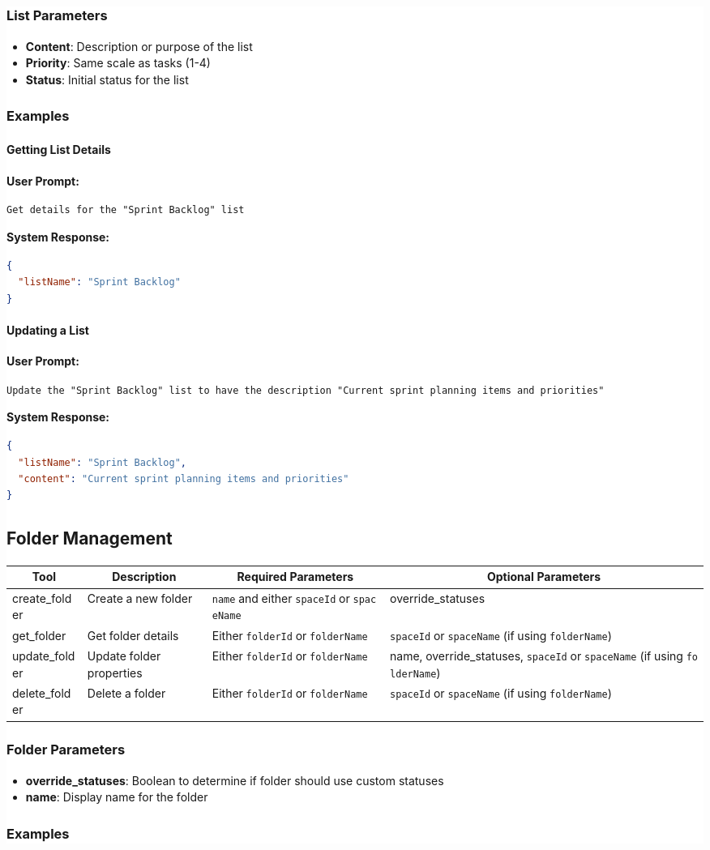 ### List Parameters

- **Content**: Description or purpose of the list
- **Priority**: Same scale as tasks (1-4)
- **Status**: Initial status for the list

### Examples

#### Getting List Details
**User Prompt:**
```
Get details for the "Sprint Backlog" list
```

**System Response:**
```json
{
  "listName": "Sprint Backlog"
}
```

#### Updating a List
**User Prompt:**
```
Update the "Sprint Backlog" list to have the description "Current sprint planning items and priorities"
```

**System Response:**
```json
{
  "listName": "Sprint Backlog",
  "content": "Current sprint planning items and priorities"
}
```

## Folder Management

| Tool | Description | Required Parameters | Optional Parameters |
|------|-------------|-------------------|-------------------|
| create_folder | Create a new folder | `name` and either `spaceId` or `spaceName` | override_statuses |
| get_folder | Get folder details | Either `folderId` or `folderName` | `spaceId` or `spaceName` (if using `folderName`) |
| update_folder | Update folder properties | Either `folderId` or `folderName` | name, override_statuses, `spaceId` or `spaceName` (if using `folderName`) |
| delete_folder | Delete a folder | Either `folderId` or `folderName` | `spaceId` or `spaceName` (if using `folderName`) |

### Folder Parameters

- **override_statuses**: Boolean to determine if folder should use custom statuses
- **name**: Display name for the folder

### Examples
